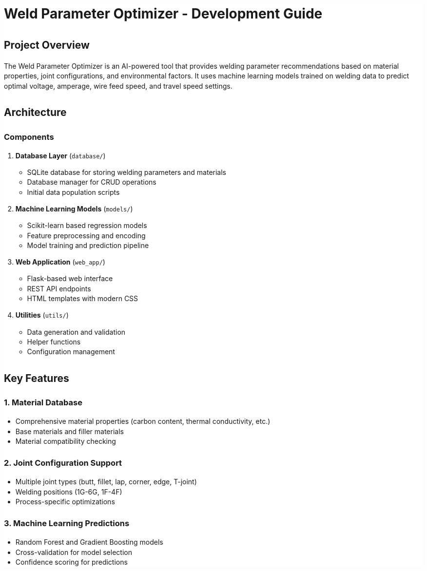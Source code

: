 # Weld Parameter Optimizer - Development Guide

## Project Overview

The Weld Parameter Optimizer is an AI-powered tool that provides welding parameter recommendations based on material properties, joint configurations, and environmental factors. It uses machine learning models trained on welding data to predict optimal voltage, amperage, wire feed speed, and travel speed settings.

## Architecture

### Components

1. **Database Layer** (`database/`)
   - SQLite database for storing welding parameters and materials
   - Database manager for CRUD operations
   - Initial data population scripts

2. **Machine Learning Models** (`models/`)
   - Scikit-learn based regression models
   - Feature preprocessing and encoding
   - Model training and prediction pipeline

3. **Web Application** (`web_app/`)
   - Flask-based web interface
   - REST API endpoints
   - HTML templates with modern CSS

4. **Utilities** (`utils/`)
   - Data generation and validation
   - Helper functions
   - Configuration management

## Key Features

### 1. Material Database
- Comprehensive material properties (carbon content, thermal conductivity, etc.)
- Base materials and filler materials
- Material compatibility checking

### 2. Joint Configuration Support
- Multiple joint types (butt, fillet, lap, corner, edge, T-joint)
- Welding positions (1G-6G, 1F-4F)
- Process-specific optimizations

### 3. Machine Learning Predictions
- Random Forest and Gradient Boosting models
- Cross-validation for model selection
- Confidence scoring for predictions
